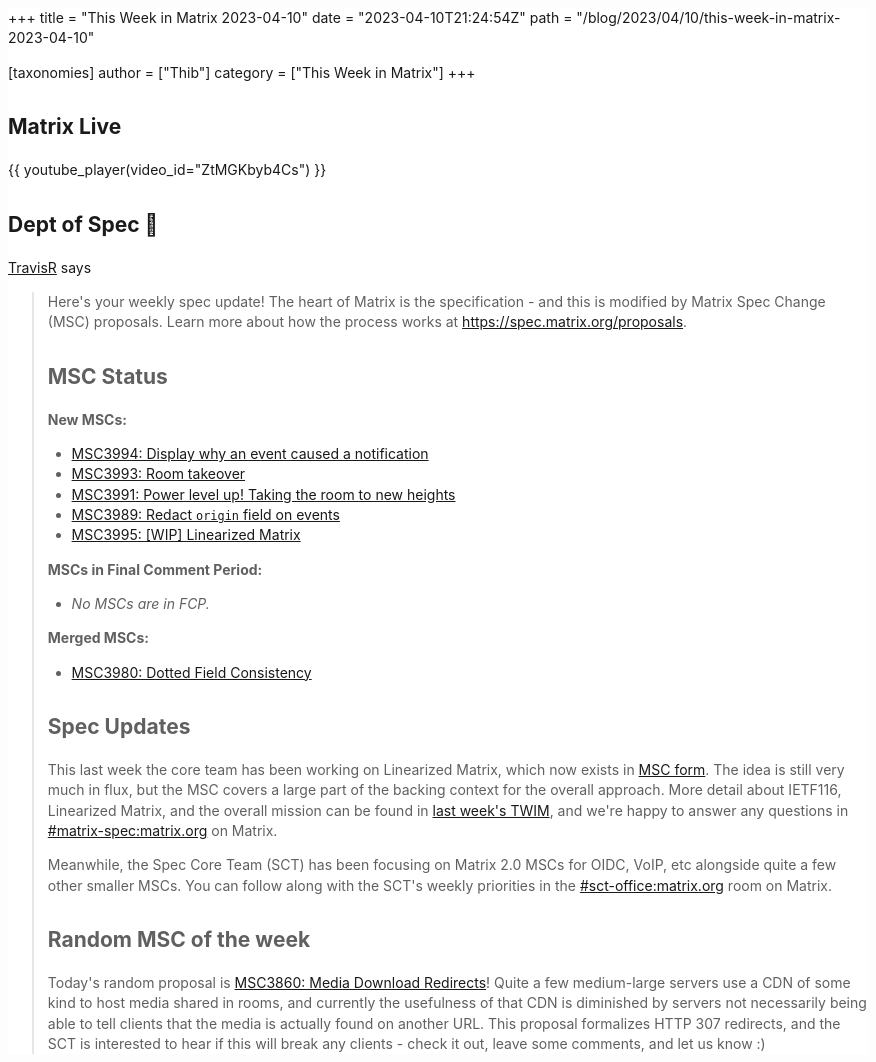+++
title = "This Week in Matrix 2023-04-10"
date = "2023-04-10T21:24:54Z"
path = "/blog/2023/04/10/this-week-in-matrix-2023-04-10"

[taxonomies]
author = ["Thib"]
category = ["This Week in Matrix"]
+++

## Matrix Live

{{ youtube_player(video_id="ZtMGKbyb4Cs") }}

## Dept of Spec 📜

[TravisR](https://matrix.to/#/@travis:t2l.io) says

> Here's your weekly spec update! The heart of Matrix is the specification - and this is modified by Matrix Spec Change (MSC) proposals. Learn more about how the process works at https://spec.matrix.org/proposals.
> 
> 
> ## MSC Status
> 
> **New MSCs:**
> * [MSC3994: Display why an event caused a notification](https://github.com/matrix-org/matrix-spec-proposals/pull/3994)
> * [MSC3993: Room takeover](https://github.com/matrix-org/matrix-spec-proposals/pull/3993)
> * [MSC3991: Power level up! Taking the room to new heights](https://github.com/matrix-org/matrix-spec-proposals/pull/3991)
> * [MSC3989: Redact `origin` field on events](https://github.com/matrix-org/matrix-spec-proposals/pull/3989)
> * [MSC3995: [WIP] Linearized Matrix](https://github.com/matrix-org/matrix-spec-proposals/pull/3995)
> 
> **MSCs in Final Comment Period:**
> * *No MSCs are in FCP.*
> 
> **Merged MSCs:**
> * [MSC3980: Dotted Field Consistency](https://github.com/matrix-org/matrix-spec-proposals/pull/3980)
> 
> ## Spec Updates
> 
> This last week the core team has been working on Linearized Matrix, which now exists in [MSC form](https://github.com/matrix-org/matrix-spec-proposals/pull/3995). The idea is still very much in flux, but the MSC covers a large part of the backing context for the overall approach. More detail about IETF116, Linearized Matrix, and the overall mission can be found in [last week's TWIM](https://matrix.org/blog/2023/03/31/this-week-in-matrix-2023-03-31#spec-updates), and we're happy to answer any questions in [#matrix-spec:matrix.org](https://matrix.to/#/#matrix-spec:matrix.org) on Matrix.
> 
> Meanwhile, the Spec Core Team (SCT) has been focusing on Matrix 2.0 MSCs for OIDC, VoIP, etc alongside quite a few other smaller MSCs. You can follow along with the SCT's weekly priorities in the [#sct-office:matrix.org](https://matrix.to/#/#sct-office:matrix.org) room on Matrix.
> 
> ## Random MSC of the week
> 
> Today's random proposal is [MSC3860: Media Download Redirects](https://github.com/matrix-org/matrix-spec-proposals/pull/3860)! Quite a few medium-large servers use a CDN of some kind to host media shared in rooms, and currently the usefulness of that CDN is diminished by servers not necessarily being able to tell clients that the media is actually found on another URL. This proposal formalizes HTTP 307 redirects, and the SCT is interested to hear if this will break any clients - check it out, leave some comments, and let us know :)